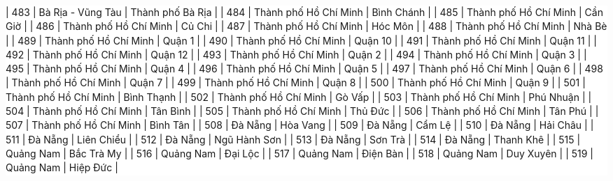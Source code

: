 | 483 | Bà Rịa - Vũng Tàu | Thành phố Bà Rịa |
| 484 | Thành phố Hồ Chí Minh | Bình Chánh |
| 485 | Thành phố Hồ Chí Minh | Cần Giờ |
| 486 | Thành phố Hồ Chí Minh | Củ Chi |
| 487 | Thành phố Hồ Chí Minh | Hóc Môn |
| 488 | Thành phố Hồ Chí Minh | Nhà Bè |
| 489 | Thành phố Hồ Chí Minh | Quận 1 |
| 490 | Thành phố Hồ Chí Minh | Quận 10 |
| 491 | Thành phố Hồ Chí Minh | Quận 11 |
| 492 | Thành phố Hồ Chí Minh | Quận 12 |
| 493 | Thành phố Hồ Chí Minh | Quận 2 |
| 494 | Thành phố Hồ Chí Minh | Quận 3 |
| 495 | Thành phố Hồ Chí Minh | Quận 4 |
| 496 | Thành phố Hồ Chí Minh | Quận 5 |
| 497 | Thành phố Hồ Chí Minh | Quận 6 |
| 498 | Thành phố Hồ Chí Minh | Quận 7 |
| 499 | Thành phố Hồ Chí Minh | Quận 8 |
| 500 | Thành phố Hồ Chí Minh | Quận 9 |
| 501 | Thành phố Hồ Chí Minh | Bình Thạnh |
| 502 | Thành phố Hồ Chí Minh | Gò Vấp |
| 503 | Thành phố Hồ Chí Minh | Phú Nhuận |
| 504 | Thành phố Hồ Chí Minh | Tân Bình |
| 505 | Thành phố Hồ Chí Minh | Thủ Đức |
| 506 | Thành phố Hồ Chí Minh | Tân Phú |
| 507 | Thành phố Hồ Chí Minh | Bình Tân |
| 508 | Đà Nẵng | Hòa Vang |
| 509 | Đà Nẵng | Cẩm Lệ |
| 510 | Đà Nẵng | Hải Châu |
| 511 | Đà Nẵng | Liên Chiểu |
| 512 | Đà Nẵng | Ngũ Hành Sơn |
| 513 | Đà Nẵng | Sơn Trà |
| 514 | Đà Nẵng | Thanh Khê |
| 515 | Quảng Nam | Bắc Trà My |
| 516 | Quảng Nam | Đại Lộc |
| 517 | Quảng Nam | Điện Bàn |
| 518 | Quảng Nam | Duy Xuyên |
| 519 | Quảng Nam | Hiệp Đức |